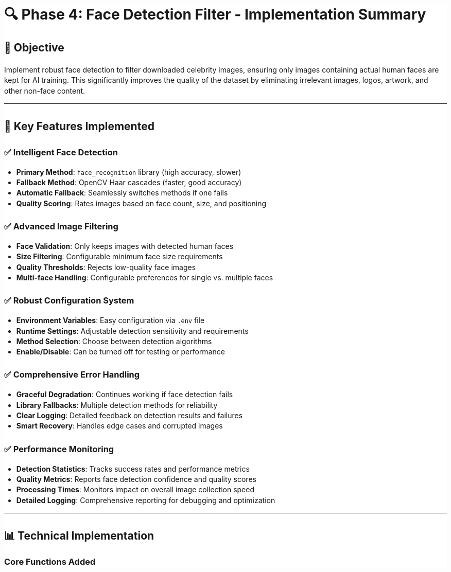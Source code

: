 # 🔍 Phase 4: Face Detection Filter - Implementation Summary

## 🎯 Objective
Implement robust face detection to filter downloaded celebrity images, ensuring only images containing actual human faces are kept for AI training. This significantly improves the quality of the dataset by eliminating irrelevant images, logos, artwork, and other non-face content.

---

## 🚀 Key Features Implemented

### ✅ **Intelligent Face Detection**
- **Primary Method**: `face_recognition` library (high accuracy, slower)
- **Fallback Method**: OpenCV Haar cascades (faster, good accuracy)
- **Automatic Fallback**: Seamlessly switches methods if one fails
- **Quality Scoring**: Rates images based on face count, size, and positioning

### ✅ **Advanced Image Filtering**
- **Face Validation**: Only keeps images with detected human faces
- **Size Filtering**: Configurable minimum face size requirements
- **Quality Thresholds**: Rejects low-quality face images
- **Multi-face Handling**: Configurable preferences for single vs. multiple faces

### ✅ **Robust Configuration System**
- **Environment Variables**: Easy configuration via `.env` file
- **Runtime Settings**: Adjustable detection sensitivity and requirements
- **Method Selection**: Choose between detection algorithms
- **Enable/Disable**: Can be turned off for testing or performance

### ✅ **Comprehensive Error Handling**
- **Graceful Degradation**: Continues working if face detection fails
- **Library Fallbacks**: Multiple detection methods for reliability
- **Clear Logging**: Detailed feedback on detection results and failures
- **Smart Recovery**: Handles edge cases and corrupted images

### ✅ **Performance Monitoring**
- **Detection Statistics**: Tracks success rates and performance metrics
- **Quality Metrics**: Reports face detection confidence and quality scores
- **Processing Times**: Monitors impact on overall image collection speed
- **Detailed Logging**: Comprehensive reporting for debugging and optimization

---

## 📊 Technical Implementation

### **Core Functions Added**
